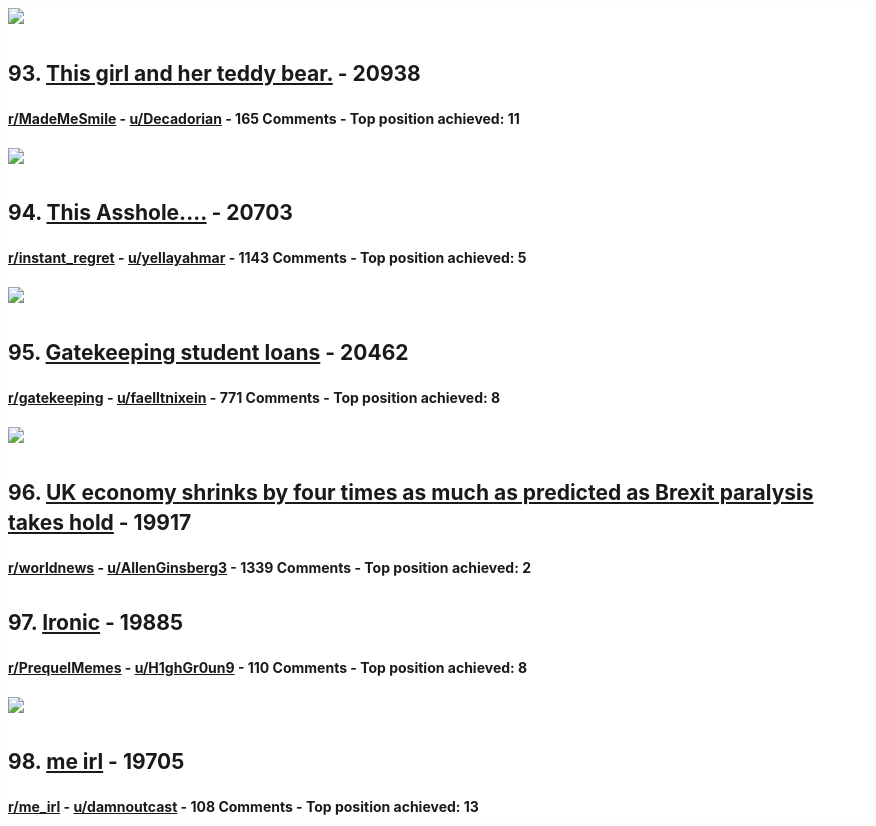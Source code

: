 <a href="https://i.imgur.com/r5rRw74.gifv"><img src="https://a.thumbs.redditmedia.com/YfAIwA6vGUpPoHFhC3ppNbm_1b6I1B066PPFeSNLyB4.jpg"></img></a>

## 93. [This girl and her teddy bear.](http://reddit.com/r/MadeMeSmile/comments/byr6kf/this_girl_and_her_teddy_bear/) - 20938
#### [r/MadeMeSmile](http://reddit.com/r/MadeMeSmile) - [u/Decadorian](http://reddit.com/u/Decadorian) - 165 Comments - Top position achieved: 11

<a href="https://v.redd.it/qfzcjkfnaf331"><img src="https://b.thumbs.redditmedia.com/fhs_r7yjG34AlWV1ywxCeL0jT_Se-WRbO4rlvoCOfaU.jpg"></img></a>

## 94. [This Asshole....](http://reddit.com/r/instant_regret/comments/byv9lt/this_asshole/) - 20703
#### [r/instant_regret](http://reddit.com/r/instant_regret) - [u/yellayahmar](http://reddit.com/u/yellayahmar) - 1143 Comments - Top position achieved: 5

<a href="https://gfycat.com/slimtestyibizanhound"><img src="https://b.thumbs.redditmedia.com/Eqz9F86-hbMFxI7brXj5KMyhLnrDKWuMtWaMpRo1bDE.jpg"></img></a>

## 95. [Gatekeeping student loans](http://reddit.com/r/gatekeeping/comments/byx2ci/gatekeeping_student_loans/) - 20462
#### [r/gatekeeping](http://reddit.com/r/gatekeeping) - [u/faelltnixein](http://reddit.com/u/faelltnixein) - 771 Comments - Top position achieved: 8

<a href="https://i.redd.it/edb8aa0hsi331.jpg"><img src="https://b.thumbs.redditmedia.com/4byS-TJ4r7GlXrKYgFlMzfvkgQw3OeyHf3eKP5nj5TM.jpg"></img></a>

## 96. [UK economy shrinks by four times as much as predicted as Brexit paralysis takes hold](http://reddit.com/r/worldnews/comments/byvrtc/uk_economy_shrinks_by_four_times_as_much_as/) - 19917
#### [r/worldnews](http://reddit.com/r/worldnews) - [u/AllenGinsberg3](http://reddit.com/u/AllenGinsberg3) - 1339 Comments - Top position achieved: 2

## 97. [Ironic](http://reddit.com/r/PrequelMemes/comments/byvhlb/ironic/) - 19885
#### [r/PrequelMemes](http://reddit.com/r/PrequelMemes) - [u/H1ghGr0un9](http://reddit.com/u/H1ghGr0un9) - 110 Comments - Top position achieved: 8

<a href="https://i.redd.it/pasqd17kth331.png"><img src="https://b.thumbs.redditmedia.com/IQHoN_tDiTy_sc31yYjBs_W9hi-cwiqUcKuIst99tcw.jpg"></img></a>

## 98. [me irl](http://reddit.com/r/me_irl/comments/bz36q8/me_irl/) - 19705
#### [r/me_irl](http://reddit.com/r/me_irl) - [u/damnoutcast](http://reddit.com/u/damnoutcast) - 108 Comments - Top position achieved: 13
